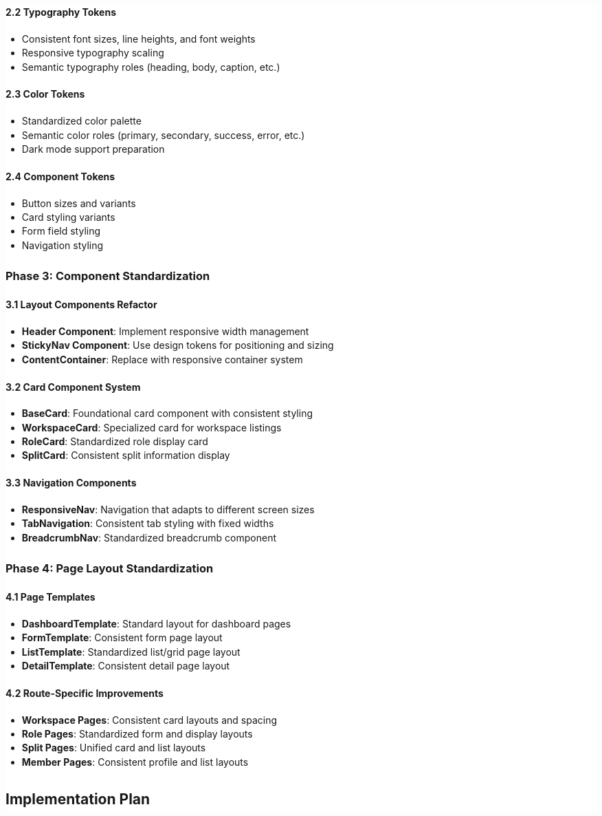 #### 2.2 Typography Tokens
- Consistent font sizes, line heights, and font weights
- Responsive typography scaling
- Semantic typography roles (heading, body, caption, etc.)

#### 2.3 Color Tokens
- Standardized color palette
- Semantic color roles (primary, secondary, success, error, etc.)
- Dark mode support preparation

#### 2.4 Component Tokens
- Button sizes and variants
- Card styling variants
- Form field styling
- Navigation styling

### Phase 3: Component Standardization

#### 3.1 Layout Components Refactor
- **Header Component**: Implement responsive width management
- **StickyNav Component**: Use design tokens for positioning and sizing
- **ContentContainer**: Replace with responsive container system

#### 3.2 Card Component System
- **BaseCard**: Foundational card component with consistent styling
- **WorkspaceCard**: Specialized card for workspace listings
- **RoleCard**: Standardized role display card
- **SplitCard**: Consistent split information display

#### 3.3 Navigation Components
- **ResponsiveNav**: Navigation that adapts to different screen sizes
- **TabNavigation**: Consistent tab styling with fixed widths
- **BreadcrumbNav**: Standardized breadcrumb component

### Phase 4: Page Layout Standardization

#### 4.1 Page Templates
- **DashboardTemplate**: Standard layout for dashboard pages
- **FormTemplate**: Consistent form page layout
- **ListTemplate**: Standardized list/grid page layout
- **DetailTemplate**: Consistent detail page layout

#### 4.2 Route-Specific Improvements
- **Workspace Pages**: Consistent card layouts and spacing
- **Role Pages**: Standardized form and display layouts
- **Split Pages**: Unified card and list layouts
- **Member Pages**: Consistent profile and list layouts

## Implementation Plan
